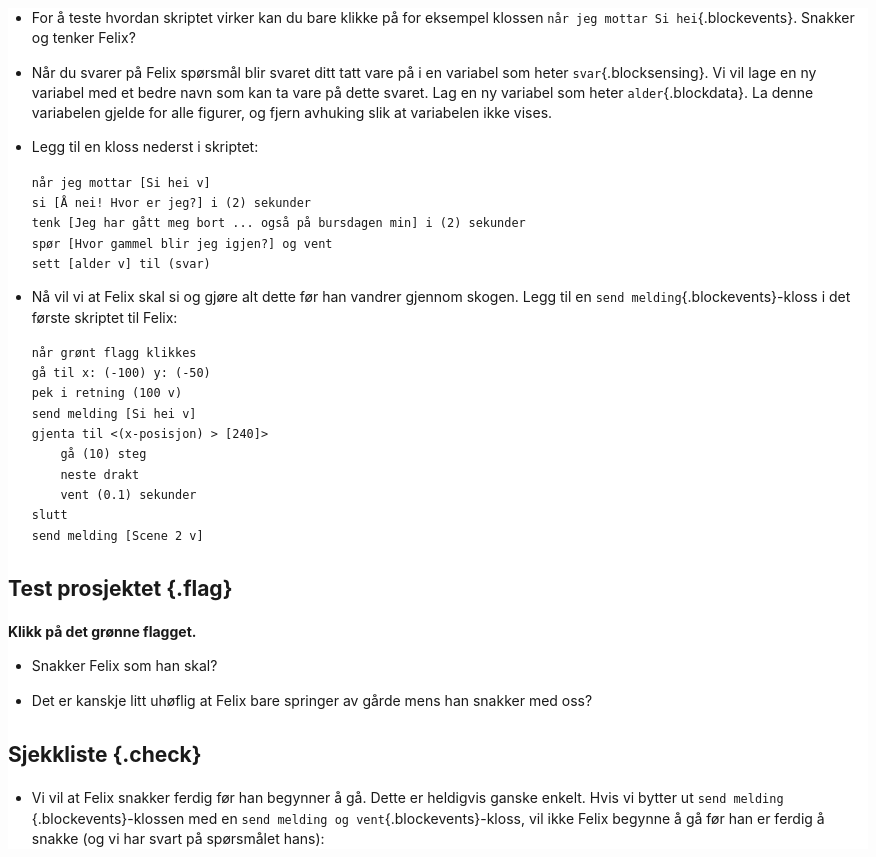+ For å teste hvordan skriptet virker kan du bare klikke på for
  eksempel klossen `når jeg mottar Si hei`{.blockevents}. Snakker og
  tenker Felix?

+ Når du svarer på Felix spørsmål blir svaret ditt tatt vare på i en
  variabel som heter `svar`{.blocksensing}. Vi vil lage en ny
  variabel med et bedre navn som kan ta vare på dette svaret. Lag en
  ny variabel som heter `alder`{.blockdata}. La denne variabelen
  gjelde for alle figurer, og fjern avhuking slik at variabelen ikke
  vises.

+ Legg til en kloss nederst i skriptet:

  ```blocks
  når jeg mottar [Si hei v]
  si [Å nei! Hvor er jeg?] i (2) sekunder
  tenk [Jeg har gått meg bort ... også på bursdagen min] i (2) sekunder
  spør [Hvor gammel blir jeg igjen?] og vent
  sett [alder v] til (svar)
  ```

+ Nå vil vi at Felix skal si og gjøre alt dette før han vandrer
  gjennom skogen. Legg til en `send melding`{.blockevents}-kloss i det
  første skriptet til Felix:

  ```blocks
  når grønt flagg klikkes
  gå til x: (-100) y: (-50)
  pek i retning (100 v)
  send melding [Si hei v]
  gjenta til <(x-posisjon) > [240]>
      gå (10) steg
      neste drakt
      vent (0.1) sekunder
  slutt
  send melding [Scene 2 v]
  ```

## Test prosjektet {.flag}

__Klikk på det grønne flagget.__

+ Snakker Felix som han skal?

+ Det er kanskje litt uhøflig at Felix bare springer av gårde mens han
  snakker med oss?

## Sjekkliste {.check}

+ Vi vil at Felix snakker ferdig før han begynner å gå. Dette er
  heldigvis ganske enkelt. Hvis vi bytter ut `send
  melding`{.blockevents}-klossen med en `send melding og
  vent`{.blockevents}-kloss, vil ikke Felix begynne å gå før han er
  ferdig å snakke (og vi har svart på spørsmålet hans):
